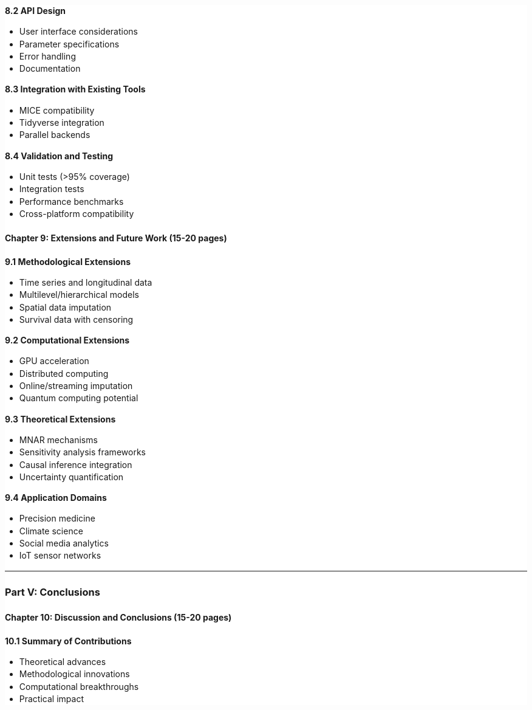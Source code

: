 **8.2 API Design**
- User interface considerations
- Parameter specifications
- Error handling
- Documentation

**8.3 Integration with Existing Tools**
- MICE compatibility
- Tidyverse integration
- Parallel backends

**8.4 Validation and Testing**
- Unit tests (>95% coverage)
- Integration tests
- Performance benchmarks
- Cross-platform compatibility

#### Chapter 9: Extensions and Future Work (15-20 pages)

**9.1 Methodological Extensions**
- Time series and longitudinal data
- Multilevel/hierarchical models
- Spatial data imputation
- Survival data with censoring

**9.2 Computational Extensions**
- GPU acceleration
- Distributed computing
- Online/streaming imputation
- Quantum computing potential

**9.3 Theoretical Extensions**
- MNAR mechanisms
- Sensitivity analysis frameworks
- Causal inference integration
- Uncertainty quantification

**9.4 Application Domains**
- Precision medicine
- Climate science
- Social media analytics
- IoT sensor networks

---

### **Part V: Conclusions**

#### Chapter 10: Discussion and Conclusions (15-20 pages)

**10.1 Summary of Contributions**
- Theoretical advances
- Methodological innovations
- Computational breakthroughs
- Practical impact
